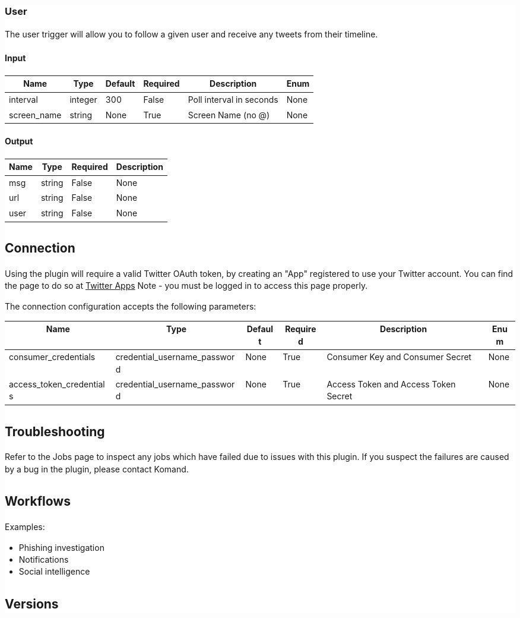 ### User

The user trigger will allow you to follow a given user and receive any tweets from their timeline.

#### Input

|Name|Type|Default|Required|Description|Enum|
|----|----|-------|--------|-----------|----|
|interval|integer|300|False|Poll interval in seconds|None|
|screen_name|string|None|True|Screen Name (no @)|None|

#### Output

|Name|Type|Required|Description|
|----|----|--------|-----------|
|msg|string|False|None|
|url|string|False|None|
|user|string|False|None|

## Connection

Using the plugin will require a valid Twitter OAuth token, by creating an "App" registered to use your Twitter account.
You can find the page to do so at [Twitter Apps](https://apps.twitter.com/)
Note - you must be logged in to access this page properly.

The connection configuration accepts the following parameters:

|Name|Type|Default|Required|Description|Enum|
|----|----|-------|--------|-----------|----|
|consumer_credentials|credential_username_password|None|True|Consumer Key and Consumer Secret|None|
|access_token_credentials|credential_username_password|None|True|Access Token and Access Token Secret|None|

## Troubleshooting

Refer to the Jobs page to inspect any jobs which have failed due to issues with this plugin.
If you suspect the failures are caused by a bug in the plugin, please contact Komand.

## Workflows

Examples:

* Phishing investigation
* Notifications
* Social intelligence

## Versions
